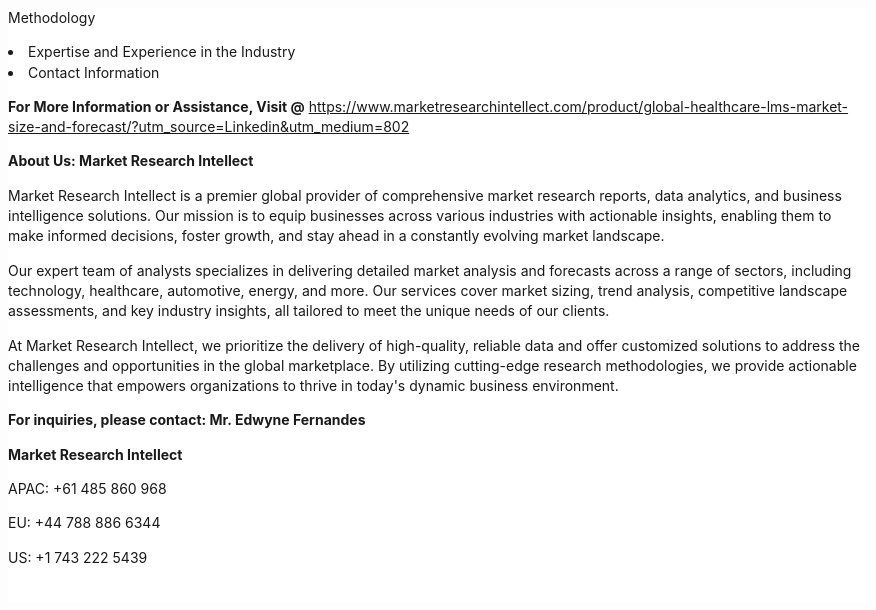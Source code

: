 Methodology</li><li>Expertise and Experience in the Industry</li><li>Contact Information</li></ul></div><div class="article-main__content" data-test-id="publishing-text-block"><p><span class="font-[700]"><strong>For More Information or Assistance, Visit @</strong>&nbsp;<a href="https://www.marketresearchintellect.com/product/global-healthcare-lms-market-size-and-forecast/?utm_source=Linkedin&utm_medium=802">https://www.marketresearchintellect.com/product/global-healthcare-lms-market-size-and-forecast/?utm_source=Linkedin&utm_medium=802</a></span></p><p><strong>About Us: Market Research Intellect</strong></p><p>Market Research Intellect is a premier global provider of comprehensive market research reports, data analytics, and business intelligence solutions. Our mission is to equip businesses across various industries with actionable insights, enabling them to make informed decisions, foster growth, and stay ahead in a constantly evolving market landscape.</p><p>Our expert team of analysts specializes in delivering detailed market analysis and forecasts across a range of sectors, including technology, healthcare, automotive, energy, and more. Our services cover market sizing, trend analysis, competitive landscape assessments, and key industry insights, all tailored to meet the unique needs of our clients.</p><p>At Market Research Intellect, we prioritize the delivery of high-quality, reliable data and offer customized solutions to address the challenges and opportunities in the global marketplace. By utilizing cutting-edge research methodologies, we provide actionable intelligence that empowers organizations to thrive in today's dynamic business environment.</p><p><strong>For inquiries, please contact: Mr. Edwyne Fernandes</strong></p><p><strong>Market Research Intellect</strong></p><p>APAC: +61 485 860 968</p><p>EU: +44 788 886 6344</p><p>US: +1 743 222 5439</p></div><div class="article-main__content" data-test-id="publishing-text-block">&nbsp;</div>

